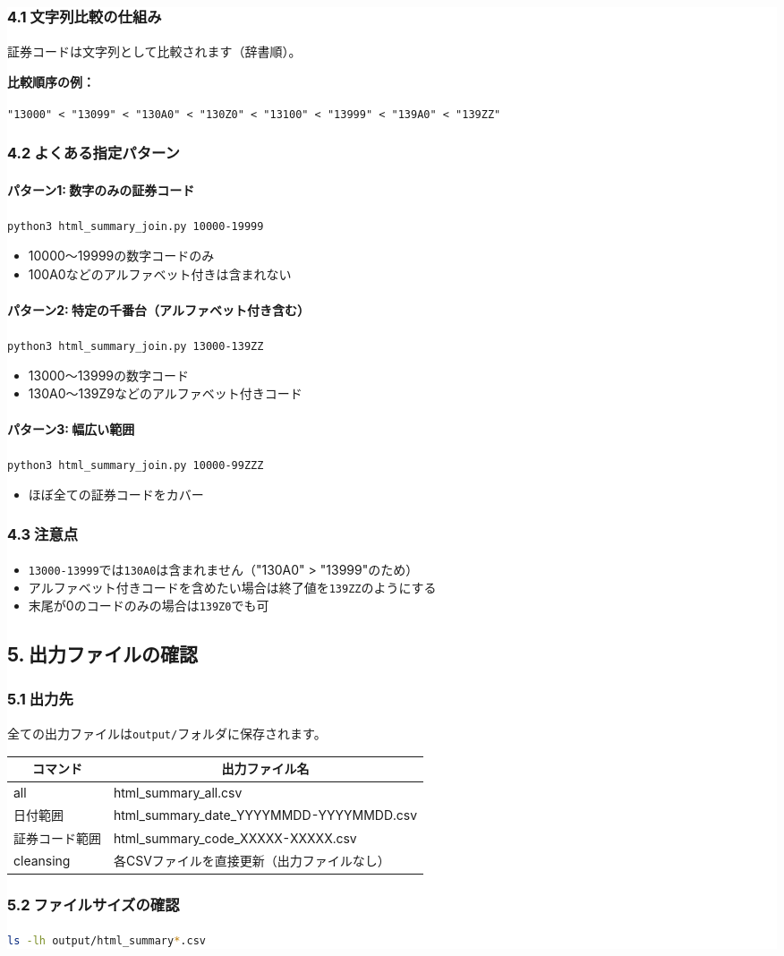 ### 4.1 文字列比較の仕組み
証券コードは文字列として比較されます（辞書順）。

**比較順序の例：**
```
"13000" < "13099" < "130A0" < "130Z0" < "13100" < "13999" < "139A0" < "139ZZ"
```

### 4.2 よくある指定パターン

#### パターン1: 数字のみの証券コード
```bash
python3 html_summary_join.py 10000-19999
```
- 10000〜19999の数字コードのみ
- 100A0などのアルファベット付きは含まれない

#### パターン2: 特定の千番台（アルファベット付き含む）
```bash
python3 html_summary_join.py 13000-139ZZ
```
- 13000〜13999の数字コード
- 130A0〜139Z9などのアルファベット付きコード

#### パターン3: 幅広い範囲
```bash
python3 html_summary_join.py 10000-99ZZZ
```
- ほぼ全ての証券コードをカバー

### 4.3 注意点
- `13000-13999`では`130A0`は含まれません（"130A0" > "13999"のため）
- アルファベット付きコードを含めたい場合は終了値を`139ZZ`のようにする
- 末尾が0のコードのみの場合は`139Z0`でも可

## 5. 出力ファイルの確認

### 5.1 出力先
全ての出力ファイルは`output/`フォルダに保存されます。

| コマンド | 出力ファイル名 |
|---------|--------------|
| all | html_summary_all.csv |
| 日付範囲 | html_summary_date_YYYYMMDD-YYYYMMDD.csv |
| 証券コード範囲 | html_summary_code_XXXXX-XXXXX.csv |
| cleansing | 各CSVファイルを直接更新（出力ファイルなし） |

### 5.2 ファイルサイズの確認
```bash
ls -lh output/html_summary*.csv
```
